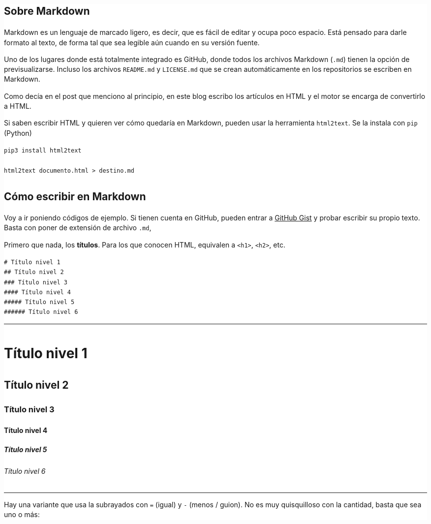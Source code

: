 ## Sobre Markdown

Markdown es un lenguaje de marcado ligero, es decir, que es fácil de editar y ocupa poco espacio. Está pensado para darle formato al texto, de forma tal que sea legible aún cuando en su versión fuente.

Uno de los lugares donde está totalmente integrado es GitHub, donde todos los archivos Markdown (`.md`) tienen la opción de previsualizarse. Incluso los archivos `README.md` y `LICENSE.md` que se crean automáticamente en los repositorios se escriben en Markdown. 

Como decía en el post que menciono al principio, en este blog escribo los artículos en HTML y el motor se encarga de convertirlo a HTML.

Si saben escribir HTML y quieren ver cómo quedaría en Markdown, pueden usar la herramienta `html2text`. Se la instala con `pip` (Python)

```
pip3 install html2text

html2text documento.html > destino.md
```

## Cómo escribir en Markdown

Voy a ir poniendo códigos de ejemplo. Si tienen cuenta en GitHub, pueden entrar a [GitHub Gist](https://gist.github.com) y probar escribir su propio texto. Basta con poner de extensión de archivo `.md`,

Primero que nada, los **títulos**. Para los que conocen HTML, equivalen a `<h1>`, `<h2>`, etc.

```
# Título nivel 1
## Título nivel 2
### Título nivel 3
#### Título nivel 4
##### Título nivel 5
###### Título nivel 6
``` 
***
# Título nivel 1
## Título nivel 2
### Título nivel 3
#### Título nivel 4
##### Título nivel 5
###### Título nivel 6

***

Hay una variante que usa la subrayados con `=` (igual) y `-` (menos / guion). No es muy quisquilloso con la cantidad, basta que sea uno o más:
